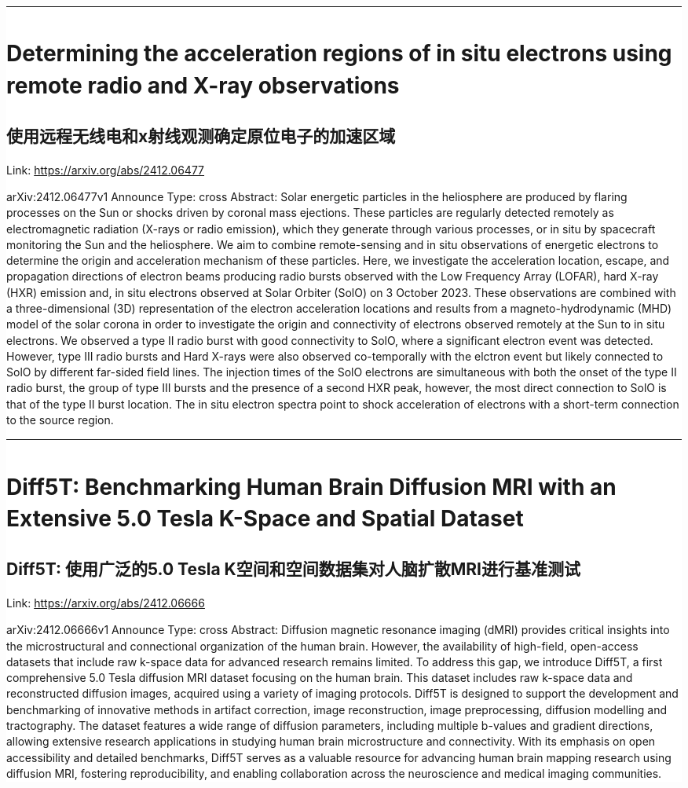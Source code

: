 
---
# Determining the acceleration regions of in situ electrons using remote radio and X-ray observations

## 使用远程无线电和x射线观测确定原位电子的加速区域

Link: https://arxiv.org/abs/2412.06477

arXiv:2412.06477v1 Announce Type: cross 
Abstract: Solar energetic particles in the heliosphere are produced by flaring processes on the Sun or shocks driven by coronal mass ejections. These particles are regularly detected remotely as electromagnetic radiation (X-rays or radio emission), which they generate through various processes, or in situ by spacecraft monitoring the Sun and the heliosphere. We aim to combine remote-sensing and in situ observations of energetic electrons to determine the origin and acceleration mechanism of these particles. Here, we investigate the acceleration location, escape, and propagation directions of electron beams producing radio bursts observed with the Low Frequency Array (LOFAR), hard X-ray (HXR) emission and, in situ electrons observed at Solar Orbiter (SolO) on 3 October 2023. These observations are combined with a three-dimensional (3D) representation of the electron acceleration locations and results from a magneto-hydrodynamic (MHD) model of the solar corona in order to investigate the origin and connectivity of electrons observed remotely at the Sun to in situ electrons. We observed a type II radio burst with good connectivity to SolO, where a significant electron event was detected. However, type III radio bursts and Hard X-rays were also observed co-temporally with the elctron event but likely connected to SolO by different far-sided field lines. The injection times of the SolO electrons are simultaneous with both the onset of the type II radio burst, the group of type III bursts and the presence of a second HXR peak, however, the most direct connection to SolO is that of the type II burst location. The in situ electron spectra point to shock acceleration of electrons with a short-term connection to the source region.


---
# Diff5T: Benchmarking Human Brain Diffusion MRI with an Extensive 5.0 Tesla K-Space and Spatial Dataset

## Diff5T: 使用广泛的5.0 Tesla K空间和空间数据集对人脑扩散MRI进行基准测试

Link: https://arxiv.org/abs/2412.06666

arXiv:2412.06666v1 Announce Type: cross 
Abstract: Diffusion magnetic resonance imaging (dMRI) provides critical insights into the microstructural and connectional organization of the human brain. However, the availability of high-field, open-access datasets that include raw k-space data for advanced research remains limited. To address this gap, we introduce Diff5T, a first comprehensive 5.0 Tesla diffusion MRI dataset focusing on the human brain. This dataset includes raw k-space data and reconstructed diffusion images, acquired using a variety of imaging protocols. Diff5T is designed to support the development and benchmarking of innovative methods in artifact correction, image reconstruction, image preprocessing, diffusion modelling and tractography. The dataset features a wide range of diffusion parameters, including multiple b-values and gradient directions, allowing extensive research applications in studying human brain microstructure and connectivity. With its emphasis on open accessibility and detailed benchmarks, Diff5T serves as a valuable resource for advancing human brain mapping research using diffusion MRI, fostering reproducibility, and enabling collaboration across the neuroscience and medical imaging communities.
